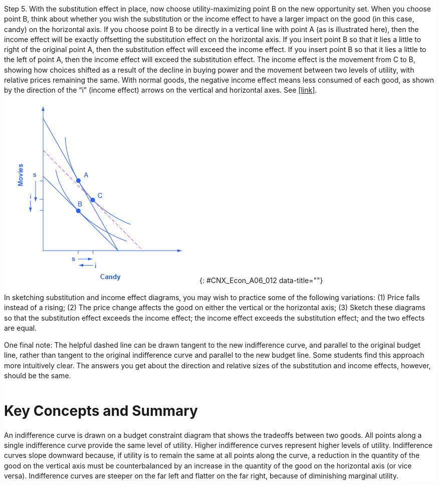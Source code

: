 Step 5. With the substitution effect in place, now choose utility-maximizing point B on the new opportunity set. When you choose point B, think about whether you wish the substitution or the income effect to have a larger impact on the good (in this case, candy) on the horizontal axis. If you choose point B to be directly in a vertical line with point A (as is illustrated here), then the income effect will be exactly offsetting the substitution effect on the horizontal axis. If you insert point B so that it lies a little to right of the original point A, then the substitution effect will exceed the income effect. If you insert point B so that it lies a little to the left of point A, then the income effect will exceed the substitution effect. The income effect is the movement from C to B, showing how choices shifted as a result of the decline in buying power and the movement between two levels of utility, with relative prices remaining the same. With normal goods, the negative income effect means less consumed of each good, as shown by the direction of the “i” (income effect) arrows on the vertical and horizontal axes. See [\[link\]](#CNX_Econ_A06_012).

 ![The graph matches the one from Step 4 with the addition of a curved line that intersects with point B which appears on the line added in Step 2. The shape of the curve matches the shape of the curve added in Step 4. The graph also includes &#x201C;i&#x201D; along the y-axis with an arrow pointing down and &#x201C;i&#x201D; along the x-axis with an arrow pointing left.](../resources/CNX_Econ_A06_012.jpg){: #CNX_Econ_A06_012 data-title=""}

In sketching substitution and income effect diagrams, you may wish to practice some of the following variations: (1) Price falls instead of a rising; (2) The price change affects the good on either the vertical or the horizontal axis; (3) Sketch these diagrams so that the substitution effect exceeds the income effect; the income effect exceeds the substitution effect; and the two effects are equal.

One final note: The helpful dashed line can be drawn tangent to the new indifference curve, and parallel to the original budget line, rather than tangent to the original indifference curve and parallel to the new budget line. Some students find this approach more intuitively clear. The answers you get about the direction and relative sizes of the substitution and income effects, however, should be the same.

# Key Concepts and Summary

An indifference curve is drawn on a budget constraint diagram that shows the tradeoffs between two goods. All points along a single indifference curve provide the same level of utility. Higher indifference curves represent higher levels of utility. Indifference curves slope downward because, if utility is to remain the same at all points along the curve, a reduction in the quantity of the good on the vertical axis must be counterbalanced by an increase in the quantity of the good on the horizontal axis (or vice versa). Indifference curves are steeper on the far left and flatter on the far right, because of diminishing marginal utility.

